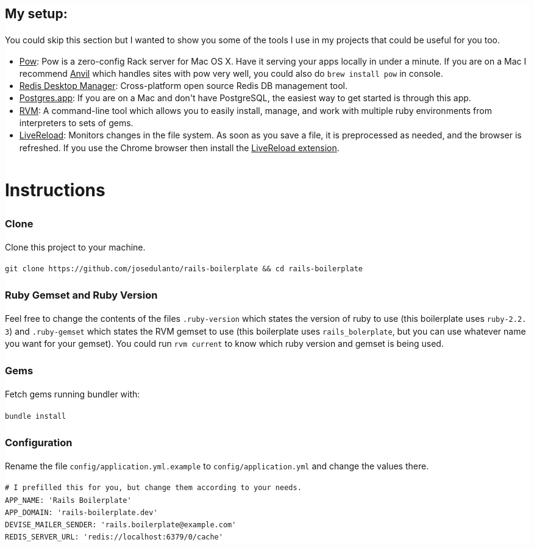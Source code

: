 My setup:
---
You could skip this section but I wanted to show you some of the tools I use in my projects that could be useful for you too.
* [Pow](http://pow.cx/): Pow is a zero-config Rack server for Mac OS X. Have it serving your apps locally in under a minute. If you are on a Mac I recommend [Anvil](http://anvilformac.com/) which handles sites with pow very well, you could also do `brew install pow` in console.
* [Redis Desktop Manager](http://redisdesktop.com/): Cross-platform open source Redis DB management tool.
* [Postgres.app](http://postgresapp.com/): If you are on a Mac and don't have PostgreSQL, the easiest way to get started is through this app.
* [RVM](https://rvm.io/): A command-line tool which allows you to easily install, manage, and work with multiple ruby environments from interpreters to sets of gems.
* [LiveReload](http://livereload.com/): Monitors changes in the file system. As soon as you save a file, it is preprocessed as needed, and the browser is refreshed. If you use the Chrome browser then install the [LiveReload extension](https://chrome.google.com/webstore/detail/livereload/jnihajbhpnppcggbcgedagnkighmdlei?hl=en).

Instructions
===

### Clone

Clone this project to your machine.

```
git clone https://github.com/josedulanto/rails-boilerplate && cd rails-boilerplate
```

### Ruby Gemset and Ruby Version

Feel free to change the contents of the files `.ruby-version` which states the version of ruby to use (this boilerplate uses `ruby-2.2.3`) and `.ruby-gemset` which states the RVM gemset to use (this boilerplate uses `rails_bolerplate`, but you can use whatever name you want for your gemset). You could run `rvm current` to know which ruby version and gemset is being used.

### Gems

Fetch gems running bundler with:

```
bundle install
```

### Configuration

Rename the file `config/application.yml.example` to `config/application.yml` and change the values there.

```
# I prefilled this for you, but change them according to your needs.
APP_NAME: 'Rails Boilerplate'
APP_DOMAIN: 'rails-boilerplate.dev'
DEVISE_MAILER_SENDER: 'rails.boilerplate@example.com'
REDIS_SERVER_URL: 'redis://localhost:6379/0/cache'
```
